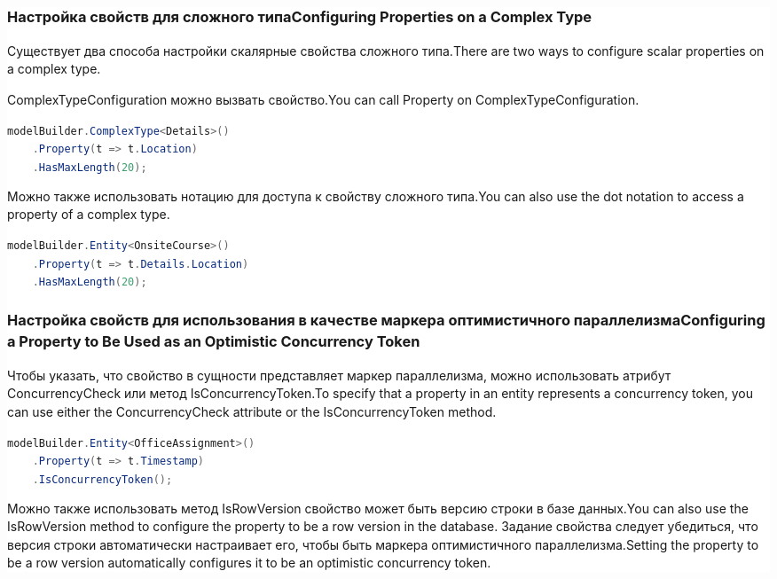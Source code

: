 ### <a name="configuring-properties-on-a-complex-type"></a><span data-ttu-id="5cd4f-166">Настройка свойств для сложного типа</span><span class="sxs-lookup"><span data-stu-id="5cd4f-166">Configuring Properties on a Complex Type</span></span>  

<span data-ttu-id="5cd4f-167">Существует два способа настройки скалярные свойства сложного типа.</span><span class="sxs-lookup"><span data-stu-id="5cd4f-167">There are two ways to configure scalar properties on a complex type.</span></span>  

<span data-ttu-id="5cd4f-168">ComplexTypeConfiguration можно вызвать свойство.</span><span class="sxs-lookup"><span data-stu-id="5cd4f-168">You can call Property on ComplexTypeConfiguration.</span></span>  

``` csharp
modelBuilder.ComplexType<Details>()
    .Property(t => t.Location)
    .HasMaxLength(20);
```  

<span data-ttu-id="5cd4f-169">Можно также использовать нотацию для доступа к свойству сложного типа.</span><span class="sxs-lookup"><span data-stu-id="5cd4f-169">You can also use the dot notation to access a property of a complex type.</span></span>  

``` csharp
modelBuilder.Entity<OnsiteCourse>()
    .Property(t => t.Details.Location)
    .HasMaxLength(20);
```  

### <a name="configuring-a-property-to-be-used-as-an-optimistic-concurrency-token"></a><span data-ttu-id="5cd4f-170">Настройка свойств для использования в качестве маркера оптимистичного параллелизма</span><span class="sxs-lookup"><span data-stu-id="5cd4f-170">Configuring a Property to Be Used as an Optimistic Concurrency Token</span></span>  

<span data-ttu-id="5cd4f-171">Чтобы указать, что свойство в сущности представляет маркер параллелизма, можно использовать атрибут ConcurrencyCheck или метод IsConcurrencyToken.</span><span class="sxs-lookup"><span data-stu-id="5cd4f-171">To specify that a property in an entity represents a concurrency token, you can use either the ConcurrencyCheck attribute or the IsConcurrencyToken method.</span></span>  

``` csharp
modelBuilder.Entity<OfficeAssignment>()
    .Property(t => t.Timestamp)
    .IsConcurrencyToken();
```  

<span data-ttu-id="5cd4f-172">Можно также использовать метод IsRowVersion свойство может быть версию строки в базе данных.</span><span class="sxs-lookup"><span data-stu-id="5cd4f-172">You can also use the IsRowVersion method to configure the property to be a row version in the database.</span></span> <span data-ttu-id="5cd4f-173">Задание свойства следует убедиться, что версия строки автоматически настраивает его, чтобы быть маркера оптимистичного параллелизма.</span><span class="sxs-lookup"><span data-stu-id="5cd4f-173">Setting the property to be a row version automatically configures it to be an optimistic concurrency token.</span></span>  

